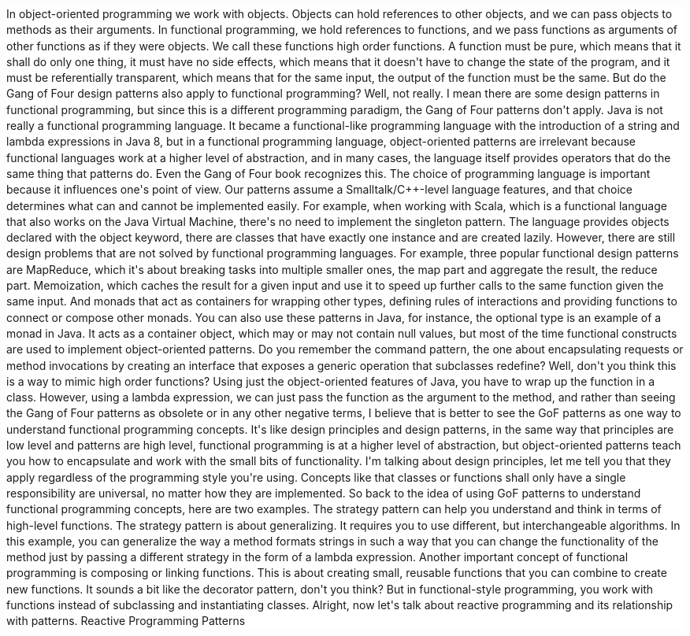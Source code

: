 In object-oriented programming we work with objects. Objects can hold references to other objects, and we can pass objects to methods as their arguments. In functional programming, we hold references to functions, and we pass functions as arguments of other functions as if they were objects. We call these functions high order functions. A function must be pure, which means that it shall do only one thing, it must have no side effects, which means that it doesn't have to change the state of the program, and it must be referentially transparent, which means that for the same input, the output of the function must be the same. But do the Gang of Four design patterns also apply to functional programming? Well, not really. I mean there are some design patterns in functional programming, but since this is a different programming paradigm, the Gang of Four patterns don't apply. Java is not really a functional programming language. It became a functional-like programming language with the introduction of a string and lambda expressions in Java 8, but in a functional programming language, object-oriented patterns are irrelevant because functional languages work at a higher level of abstraction, and in many cases, the language itself provides operators that do the same thing that patterns do. Even the Gang of Four book recognizes this. The choice of programming language is important because it influences one's point of view. Our patterns assume a Smalltalk/C++-level language features, and that choice determines what can and cannot be implemented easily. For example, when working with Scala, which is a functional language that also works on the Java Virtual Machine, there's no need to implement the singleton pattern. The language provides objects declared with the object keyword, there are classes that have exactly one instance and are created lazily. However, there are still design problems that are not solved by functional programming languages. For example, three popular functional design patterns are MapReduce, which it's about breaking tasks into multiple smaller ones, the map part and aggregate the result, the reduce part. Memoization, which caches the result for a given input and use it to speed up further calls to the same function given the same input. And monads that act as containers for wrapping other types, defining rules of interactions and providing functions to connect or compose other monads. You can also use these patterns in Java, for instance, the optional type is an example of a monad in Java. It acts as a container object, which may or may not contain null values, but most of the time functional constructs are used to implement object-oriented patterns. Do you remember the command pattern, the one about encapsulating requests or method invocations by creating an interface that exposes a generic operation that subclasses redefine? Well, don't you think this is a way to mimic high order functions? Using just the object-oriented features of Java, you have to wrap up the function in a class. However, using a lambda expression, we can just pass the function as the argument to the method, and rather than seeing the Gang of Four patterns as obsolete or in any other negative terms, I believe that is better to see the GoF patterns as one way to understand functional programming concepts. It's like design principles and design patterns, in the same way that principles are low level and patterns are high level, functional programming is at a higher level of abstraction, but object-oriented patterns teach you how to encapsulate and work with the small bits of functionality. I'm talking about design principles, let me tell you that they apply regardless of the programming style you're using. Concepts like that classes or functions shall only have a single responsibility are universal, no matter how they are implemented. So back to the idea of using GoF patterns to understand functional programming concepts, here are two examples. The strategy pattern can help you understand and think in terms of high-level functions. The strategy pattern is about generalizing. It requires you to use different, but interchangeable algorithms. In this example, you can generalize the way a method formats strings in such a way that you can change the functionality of the method just by passing a different strategy in the form of a lambda expression. Another important concept of functional programming is composing or linking functions. This is about creating small, reusable functions that you can combine to create new functions. It sounds a bit like the decorator pattern, don't you think? But in functional-style programming, you work with functions instead of subclassing and instantiating classes. Alright, now let's talk about reactive programming and its relationship with patterns.
Reactive Programming Patterns
